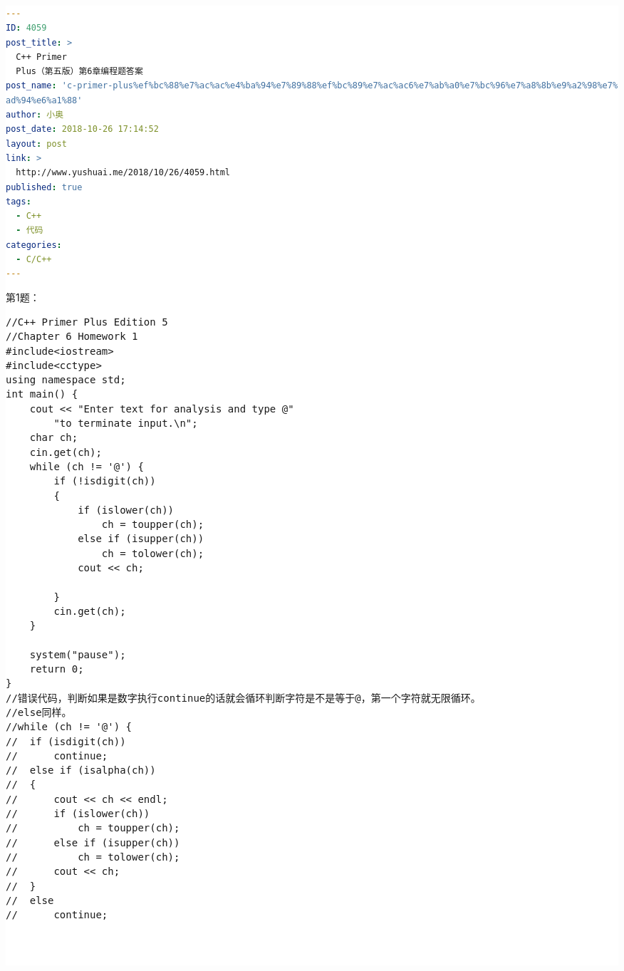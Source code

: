 ```yaml
---
ID: 4059
post_title: >
  C++ Primer
  Plus（第五版）第6章编程题答案
post_name: 'c-primer-plus%ef%bc%88%e7%ac%ac%e4%ba%94%e7%89%88%ef%bc%89%e7%ac%ac6%e7%ab%a0%e7%bc%96%e7%a8%8b%e9%a2%98%e7%ad%94%e6%a1%88'
author: 小奥
post_date: 2018-10-26 17:14:52
layout: post
link: >
  http://www.yushuai.me/2018/10/26/4059.html
published: true
tags:
  - C++
  - 代码
categories:
  - C/C++
---
```

第1题：
<pre class="lang:c++ decode:true " title="cppchapter51">//C++ Primer Plus Edition 5
//Chapter 6 Homework 1
#include&lt;iostream&gt;
#include&lt;cctype&gt;
using namespace std;
int main() {
	cout &lt;&lt; "Enter text for analysis and type @"
		"to terminate input.\n";
	char ch;
	cin.get(ch);
	while (ch != '@') {
		if (!isdigit(ch))
		{
			if (islower(ch))
				ch = toupper(ch);
			else if (isupper(ch))
				ch = tolower(ch);
			cout &lt;&lt; ch;

		}
		cin.get(ch);
	}

	system("pause");
	return 0;
}
//错误代码，判断如果是数字执行continue的话就会循环判断字符是不是等于@，第一个字符就无限循环。
//else同样。
//while (ch != '@') {
//	if (isdigit(ch))
//		continue;
//	else if (isalpha(ch))
//	{
//		cout &lt;&lt; ch &lt;&lt; endl;
//		if (islower(ch))
//			ch = toupper(ch);
//		else if (isupper(ch))
//			ch = tolower(ch);
//		cout &lt;&lt; ch;
//	}
//	else
//		continue;
